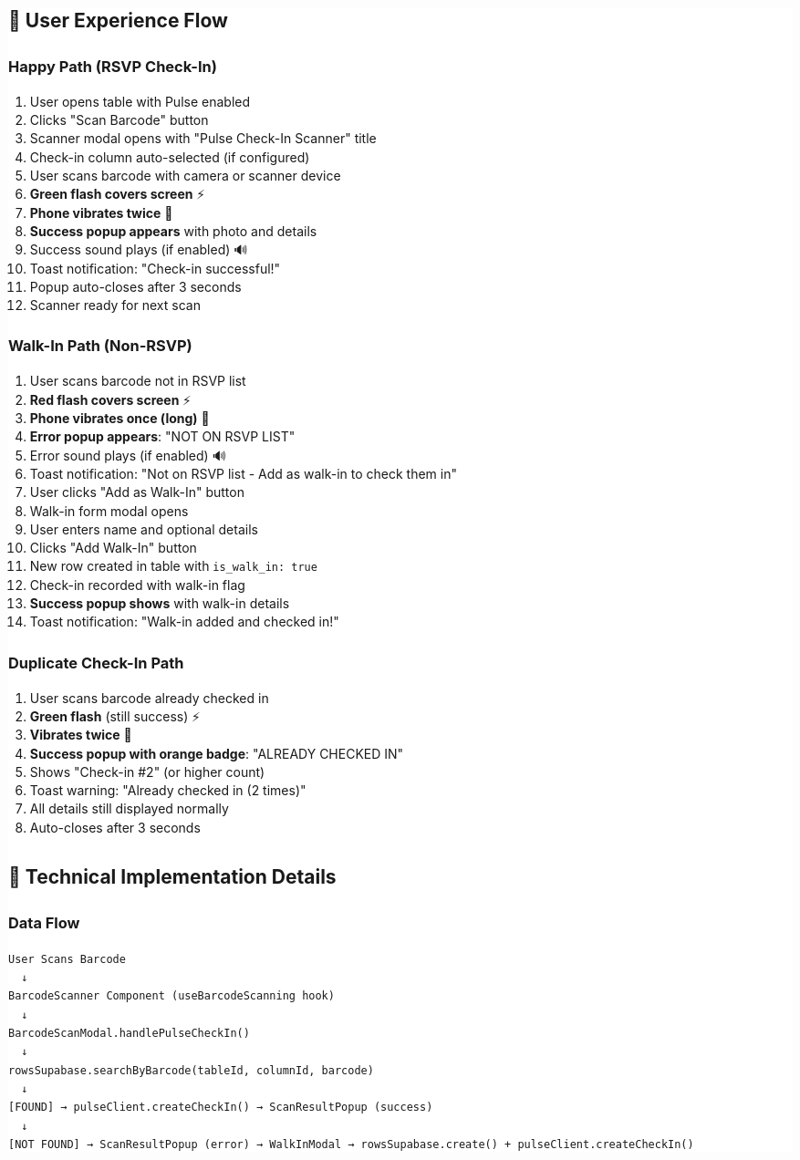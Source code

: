 ## 🎨 User Experience Flow

### Happy Path (RSVP Check-In)
1. User opens table with Pulse enabled
2. Clicks "Scan Barcode" button
3. Scanner modal opens with "Pulse Check-In Scanner" title
4. Check-in column auto-selected (if configured)
5. User scans barcode with camera or scanner device
6. **Green flash covers screen** ⚡
7. **Phone vibrates twice** 📳
8. **Success popup appears** with photo and details
9. Success sound plays (if enabled) 🔊
10. Toast notification: "Check-in successful!"
11. Popup auto-closes after 3 seconds
12. Scanner ready for next scan

### Walk-In Path (Non-RSVP)
1. User scans barcode not in RSVP list
2. **Red flash covers screen** ⚡
3. **Phone vibrates once (long)** 📳
4. **Error popup appears**: "NOT ON RSVP LIST"
5. Error sound plays (if enabled) 🔊
6. Toast notification: "Not on RSVP list - Add as walk-in to check them in"
7. User clicks "Add as Walk-In" button
8. Walk-in form modal opens
9. User enters name and optional details
10. Clicks "Add Walk-In" button
11. New row created in table with `is_walk_in: true`
12. Check-in recorded with walk-in flag
13. **Success popup shows** with walk-in details
14. Toast notification: "Walk-in added and checked in!"

### Duplicate Check-In Path
1. User scans barcode already checked in
2. **Green flash** (still success) ⚡
3. **Vibrates twice** 📳
4. **Success popup with orange badge**: "ALREADY CHECKED IN"
5. Shows "Check-in #2" (or higher count)
6. Toast warning: "Already checked in (2 times)"
7. All details still displayed normally
8. Auto-closes after 3 seconds

## 🔧 Technical Implementation Details

### Data Flow
```
User Scans Barcode
  ↓
BarcodeScanner Component (useBarcodeScanning hook)
  ↓
BarcodeScanModal.handlePulseCheckIn()
  ↓
rowsSupabase.searchByBarcode(tableId, columnId, barcode)
  ↓
[FOUND] → pulseClient.createCheckIn() → ScanResultPopup (success)
  ↓
[NOT FOUND] → ScanResultPopup (error) → WalkInModal → rowsSupabase.create() + pulseClient.createCheckIn()
```
